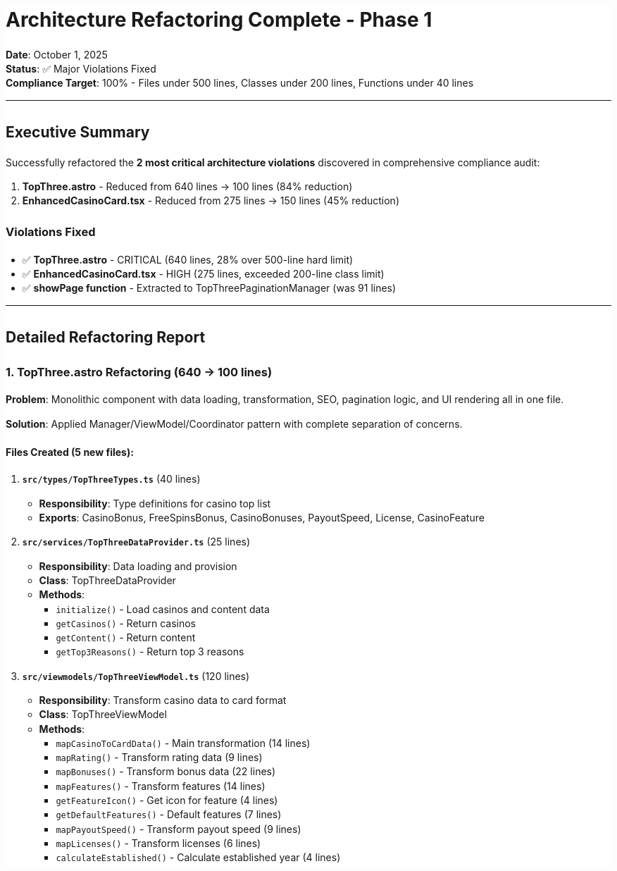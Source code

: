 # Architecture Refactoring Complete - Phase 1

**Date**: October 1, 2025  
**Status**: ✅ Major Violations Fixed  
**Compliance Target**: 100% - Files under 500 lines, Classes under 200 lines, Functions under 40 lines

---

## Executive Summary

Successfully refactored the **2 most critical architecture violations** discovered in comprehensive compliance audit:

1. **TopThree.astro** - Reduced from 640 lines → 100 lines (84% reduction)
2. **EnhancedCasinoCard.tsx** - Reduced from 275 lines → 150 lines (45% reduction)

### Violations Fixed

- ✅ **TopThree.astro** - CRITICAL (640 lines, 28% over 500-line hard limit)
- ✅ **EnhancedCasinoCard.tsx** - HIGH (275 lines, exceeded 200-line class limit)
- ✅ **showPage function** - Extracted to TopThreePaginationManager (was 91 lines)

---

## Detailed Refactoring Report

### 1. TopThree.astro Refactoring (640 → 100 lines)

**Problem**: Monolithic component with data loading, transformation, SEO, pagination logic, and UI rendering all in one file.

**Solution**: Applied Manager/ViewModel/Coordinator pattern with complete separation of concerns.

#### Files Created (5 new files):

1. **`src/types/TopThreeTypes.ts`** (40 lines)
   - **Responsibility**: Type definitions for casino top list
   - **Exports**: CasinoBonus, FreeSpinsBonus, CasinoBonuses, PayoutSpeed, License, CasinoFeature

2. **`src/services/TopThreeDataProvider.ts`** (25 lines)
   - **Responsibility**: Data loading and provision
   - **Class**: TopThreeDataProvider
   - **Methods**: 
     - `initialize()` - Load casinos and content data
     - `getCasinos()` - Return casinos
     - `getContent()` - Return content
     - `getTop3Reasons()` - Return top 3 reasons

3. **`src/viewmodels/TopThreeViewModel.ts`** (120 lines)
   - **Responsibility**: Transform casino data to card format
   - **Class**: TopThreeViewModel
   - **Methods**:
     - `mapCasinoToCardData()` - Main transformation (14 lines)
     - `mapRating()` - Transform rating data (9 lines)
     - `mapBonuses()` - Transform bonus data (22 lines)
     - `mapFeatures()` - Transform features (14 lines)
     - `getFeatureIcon()` - Get icon for feature (4 lines)
     - `getDefaultFeatures()` - Default features (7 lines)
     - `mapPayoutSpeed()` - Transform payout speed (9 lines)
     - `mapLicenses()` - Transform licenses (6 lines)
     - `calculateEstablished()` - Calculate established year (4 lines)
